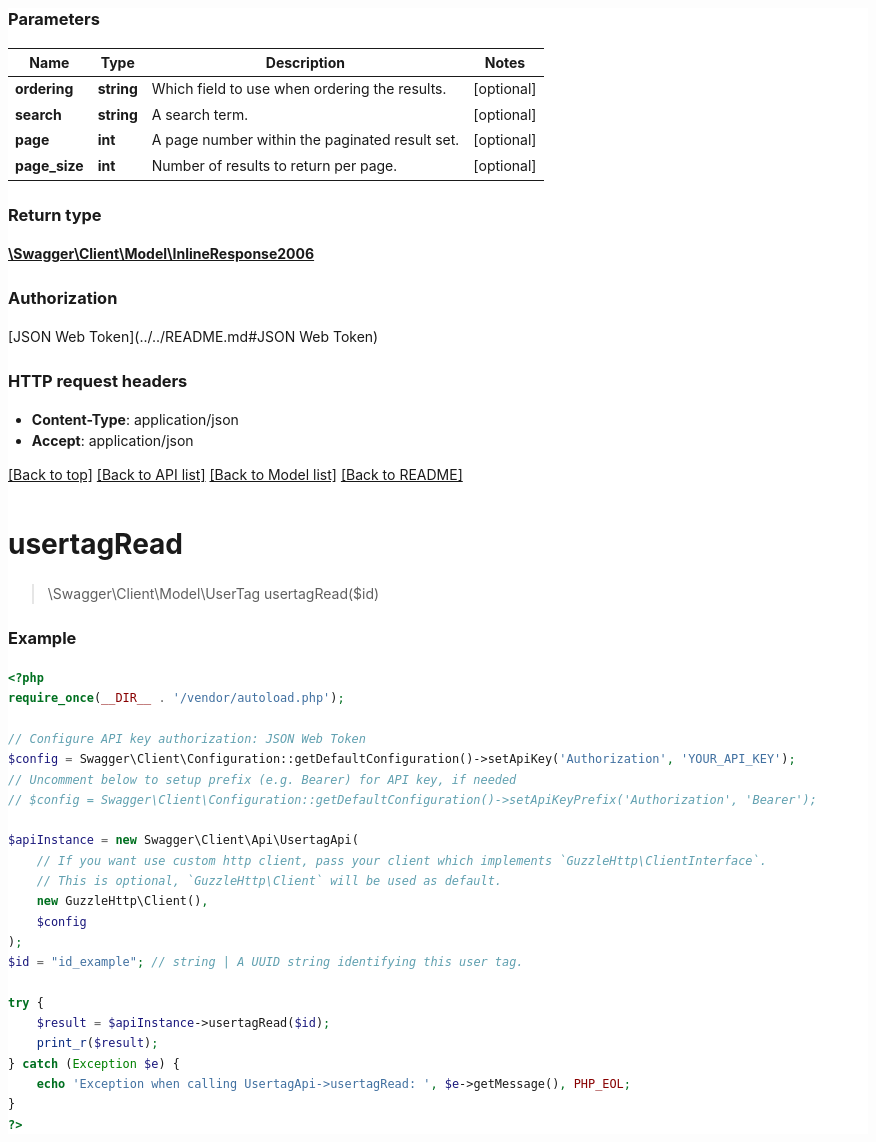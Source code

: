 ### Parameters

Name | Type | Description  | Notes
------------- | ------------- | ------------- | -------------
 **ordering** | **string**| Which field to use when ordering the results. | [optional]
 **search** | **string**| A search term. | [optional]
 **page** | **int**| A page number within the paginated result set. | [optional]
 **page_size** | **int**| Number of results to return per page. | [optional]

### Return type

[**\Swagger\Client\Model\InlineResponse2006**](../Model/InlineResponse2006.md)

### Authorization

[JSON Web Token](../../README.md#JSON Web Token)

### HTTP request headers

 - **Content-Type**: application/json
 - **Accept**: application/json

[[Back to top]](#) [[Back to API list]](../../README.md#documentation-for-api-endpoints) [[Back to Model list]](../../README.md#documentation-for-models) [[Back to README]](../../README.md)

# **usertagRead**
> \Swagger\Client\Model\UserTag usertagRead($id)





### Example
```php
<?php
require_once(__DIR__ . '/vendor/autoload.php');

// Configure API key authorization: JSON Web Token
$config = Swagger\Client\Configuration::getDefaultConfiguration()->setApiKey('Authorization', 'YOUR_API_KEY');
// Uncomment below to setup prefix (e.g. Bearer) for API key, if needed
// $config = Swagger\Client\Configuration::getDefaultConfiguration()->setApiKeyPrefix('Authorization', 'Bearer');

$apiInstance = new Swagger\Client\Api\UsertagApi(
    // If you want use custom http client, pass your client which implements `GuzzleHttp\ClientInterface`.
    // This is optional, `GuzzleHttp\Client` will be used as default.
    new GuzzleHttp\Client(),
    $config
);
$id = "id_example"; // string | A UUID string identifying this user tag.

try {
    $result = $apiInstance->usertagRead($id);
    print_r($result);
} catch (Exception $e) {
    echo 'Exception when calling UsertagApi->usertagRead: ', $e->getMessage(), PHP_EOL;
}
?>
```
